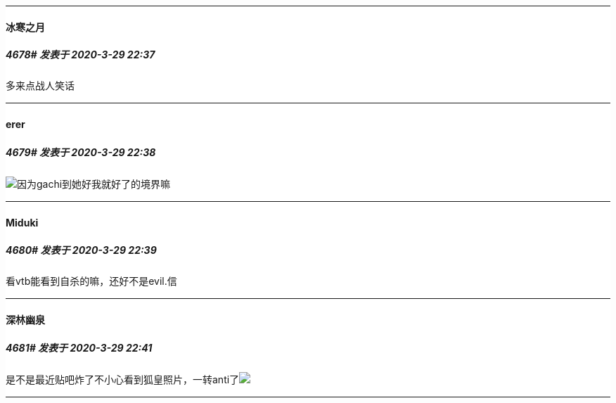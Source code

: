 





-----

####  冰寒之月  
##### 4678#       发表于 2020-3-29 22:37




多来点战人笑话







-----

####  erer  
##### 4679#       发表于 2020-3-29 22:38



<img src="https://static.saraba1st.com/image/smiley/face2017/067.png" referrerpolicy="no-referrer">因为gachi到她好我就好了的境界嘛







-----

####  Miduki  
##### 4680#       发表于 2020-3-29 22:39




看vtb能看到自杀的嘛，还好不是evil.信







-----

####  深林幽泉  
##### 4681#       发表于 2020-3-29 22:41




是不是最近贴吧炸了不小心看到狐皇照片，一转anti了<img src="https://static.saraba1st.com/image/smiley/face2017/067.png" referrerpolicy="no-referrer">







-----
